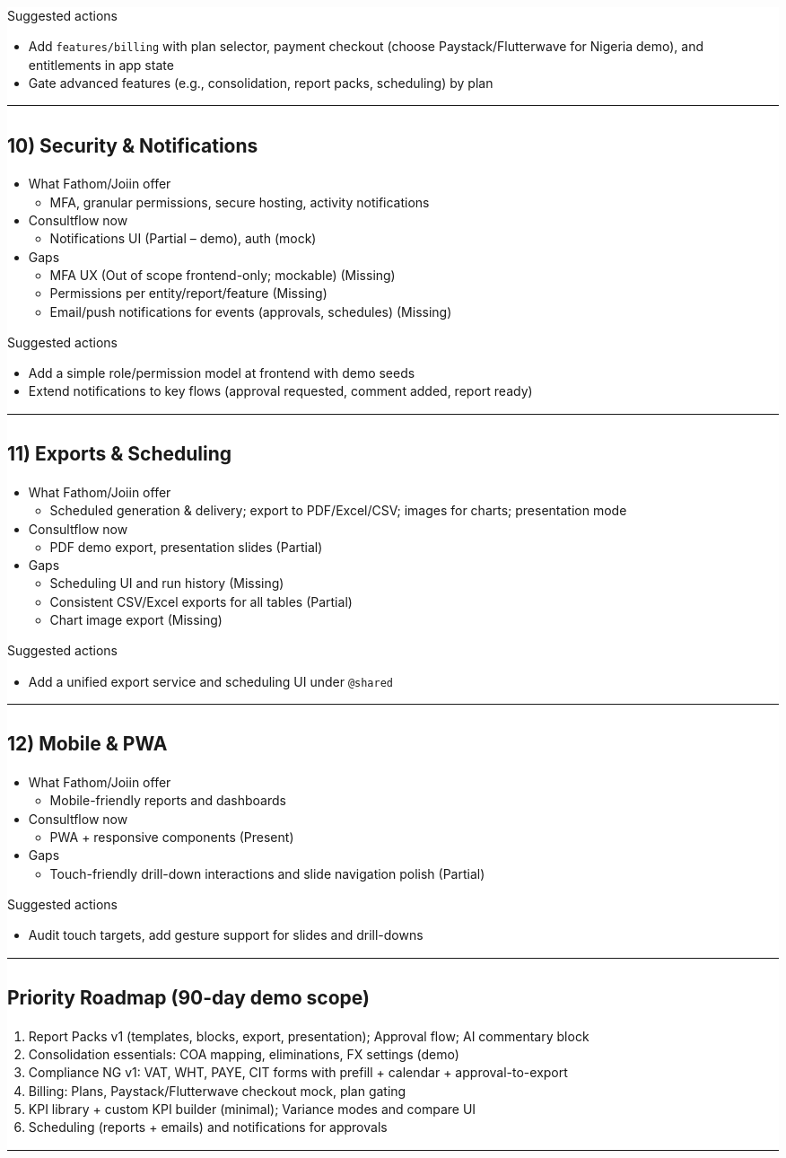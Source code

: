 Suggested actions
- Add `features/billing` with plan selector, payment checkout (choose Paystack/Flutterwave for Nigeria demo), and entitlements in app state
- Gate advanced features (e.g., consolidation, report packs, scheduling) by plan

---

## 10) Security & Notifications
- What Fathom/Joiin offer
  - MFA, granular permissions, secure hosting, activity notifications
- Consultflow now
  - Notifications UI (Partial – demo), auth (mock)
- Gaps
  - MFA UX (Out of scope frontend-only; mockable) (Missing)
  - Permissions per entity/report/feature (Missing)
  - Email/push notifications for events (approvals, schedules) (Missing)

Suggested actions
- Add a simple role/permission model at frontend with demo seeds
- Extend notifications to key flows (approval requested, comment added, report ready)

---

## 11) Exports & Scheduling
- What Fathom/Joiin offer
  - Scheduled generation & delivery; export to PDF/Excel/CSV; images for charts; presentation mode
- Consultflow now
  - PDF demo export, presentation slides (Partial)
- Gaps
  - Scheduling UI and run history (Missing)
  - Consistent CSV/Excel exports for all tables (Partial)
  - Chart image export (Missing)

Suggested actions
- Add a unified export service and scheduling UI under `@shared`

---

## 12) Mobile & PWA
- What Fathom/Joiin offer
  - Mobile-friendly reports and dashboards
- Consultflow now
  - PWA + responsive components (Present)
- Gaps
  - Touch-friendly drill-down interactions and slide navigation polish (Partial)

Suggested actions
- Audit touch targets, add gesture support for slides and drill-downs

---

## Priority Roadmap (90-day demo scope)
1) Report Packs v1 (templates, blocks, export, presentation); Approval flow; AI commentary block
2) Consolidation essentials: COA mapping, eliminations, FX settings (demo)
3) Compliance NG v1: VAT, WHT, PAYE, CIT forms with prefill + calendar + approval-to-export
4) Billing: Plans, Paystack/Flutterwave checkout mock, plan gating
5) KPI library + custom KPI builder (minimal); Variance modes and compare UI
6) Scheduling (reports + emails) and notifications for approvals

---